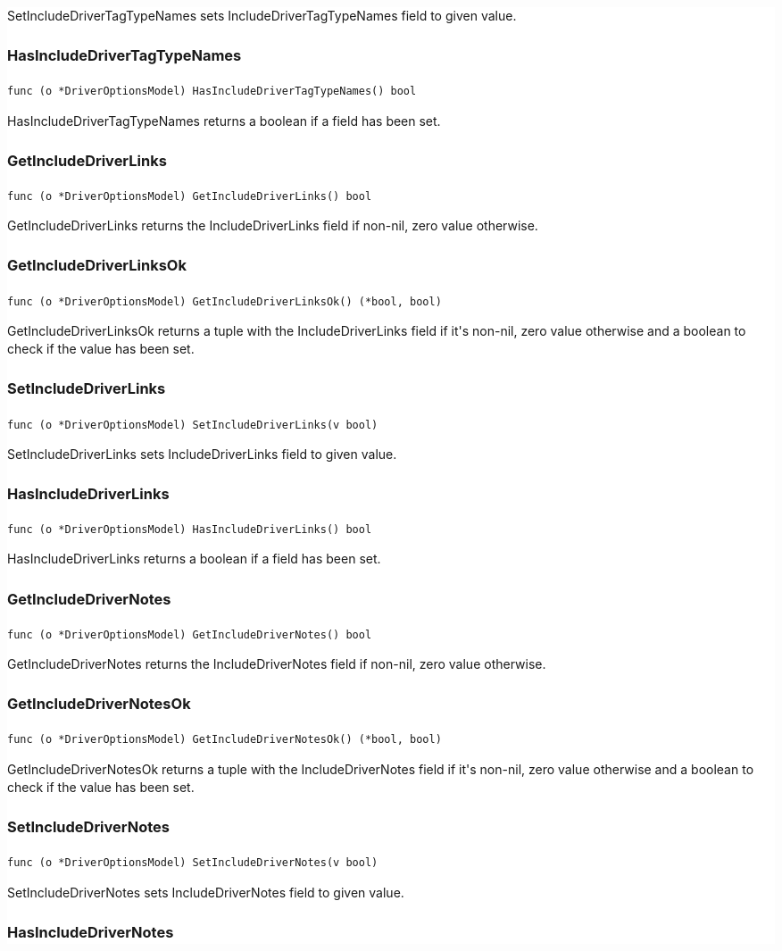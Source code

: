 SetIncludeDriverTagTypeNames sets IncludeDriverTagTypeNames field to given value.

### HasIncludeDriverTagTypeNames

`func (o *DriverOptionsModel) HasIncludeDriverTagTypeNames() bool`

HasIncludeDriverTagTypeNames returns a boolean if a field has been set.

### GetIncludeDriverLinks

`func (o *DriverOptionsModel) GetIncludeDriverLinks() bool`

GetIncludeDriverLinks returns the IncludeDriverLinks field if non-nil, zero value otherwise.

### GetIncludeDriverLinksOk

`func (o *DriverOptionsModel) GetIncludeDriverLinksOk() (*bool, bool)`

GetIncludeDriverLinksOk returns a tuple with the IncludeDriverLinks field if it's non-nil, zero value otherwise
and a boolean to check if the value has been set.

### SetIncludeDriverLinks

`func (o *DriverOptionsModel) SetIncludeDriverLinks(v bool)`

SetIncludeDriverLinks sets IncludeDriverLinks field to given value.

### HasIncludeDriverLinks

`func (o *DriverOptionsModel) HasIncludeDriverLinks() bool`

HasIncludeDriverLinks returns a boolean if a field has been set.

### GetIncludeDriverNotes

`func (o *DriverOptionsModel) GetIncludeDriverNotes() bool`

GetIncludeDriverNotes returns the IncludeDriverNotes field if non-nil, zero value otherwise.

### GetIncludeDriverNotesOk

`func (o *DriverOptionsModel) GetIncludeDriverNotesOk() (*bool, bool)`

GetIncludeDriverNotesOk returns a tuple with the IncludeDriverNotes field if it's non-nil, zero value otherwise
and a boolean to check if the value has been set.

### SetIncludeDriverNotes

`func (o *DriverOptionsModel) SetIncludeDriverNotes(v bool)`

SetIncludeDriverNotes sets IncludeDriverNotes field to given value.

### HasIncludeDriverNotes
